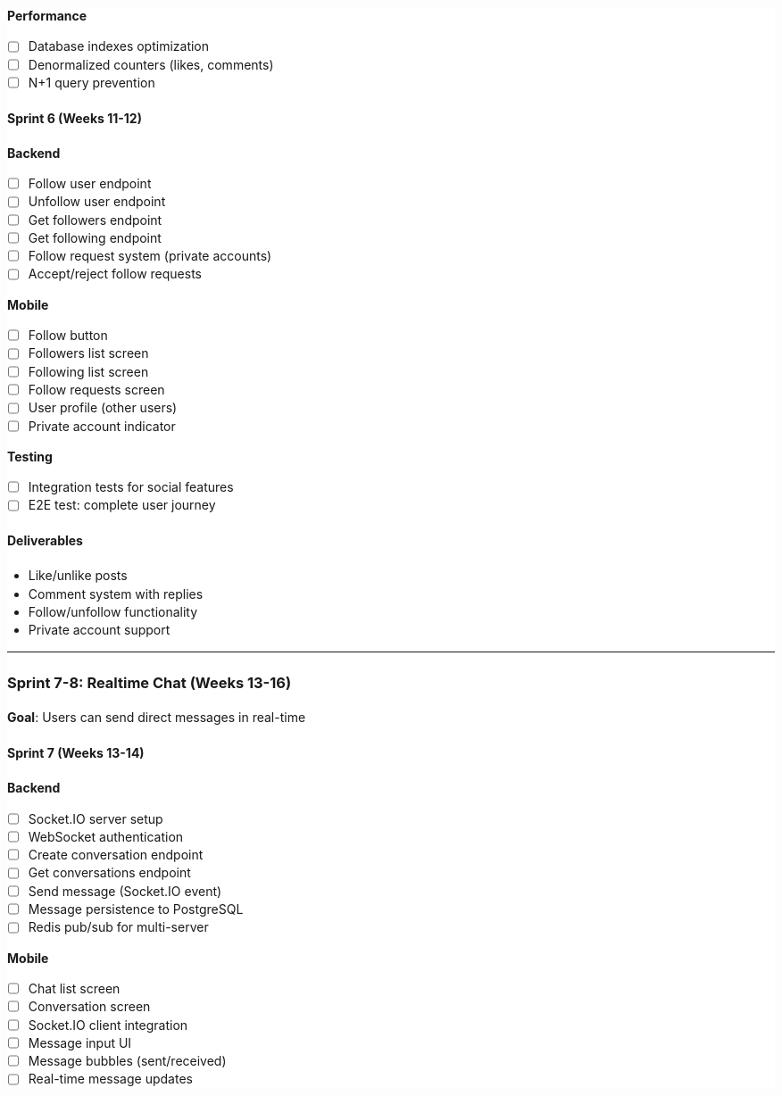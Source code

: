 **Performance**
- [ ] Database indexes optimization
- [ ] Denormalized counters (likes, comments)
- [ ] N+1 query prevention

#### Sprint 6 (Weeks 11-12)

**Backend**
- [ ] Follow user endpoint
- [ ] Unfollow user endpoint
- [ ] Get followers endpoint
- [ ] Get following endpoint
- [ ] Follow request system (private accounts)
- [ ] Accept/reject follow requests

**Mobile**
- [ ] Follow button
- [ ] Followers list screen
- [ ] Following list screen
- [ ] Follow requests screen
- [ ] User profile (other users)
- [ ] Private account indicator

**Testing**
- [ ] Integration tests for social features
- [ ] E2E test: complete user journey

#### Deliverables
- Like/unlike posts
- Comment system with replies
- Follow/unfollow functionality
- Private account support

---

### Sprint 7-8: Realtime Chat (Weeks 13-16)
**Goal**: Users can send direct messages in real-time

#### Sprint 7 (Weeks 13-14)

**Backend**
- [ ] Socket.IO server setup
- [ ] WebSocket authentication
- [ ] Create conversation endpoint
- [ ] Get conversations endpoint
- [ ] Send message (Socket.IO event)
- [ ] Message persistence to PostgreSQL
- [ ] Redis pub/sub for multi-server

**Mobile**
- [ ] Chat list screen
- [ ] Conversation screen
- [ ] Socket.IO client integration
- [ ] Message input UI
- [ ] Message bubbles (sent/received)
- [ ] Real-time message updates
